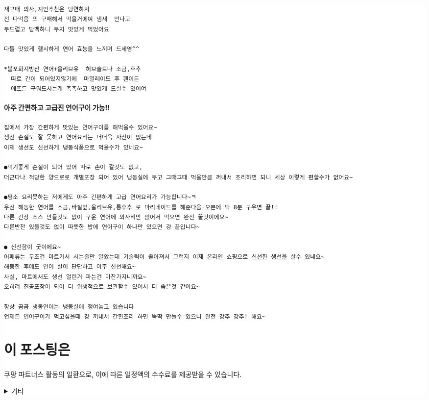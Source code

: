     재구매 의사,지인추천은 당연하져
    전 다먹음 또 구매해서 먹을거에여 냄새  안나고
    부드럽고 담백하니 무지 맛있게 먹었어요
    
    다들 맛있게 헬시하게 연어 효능을 느끼며 드세영^^
    
    *불포화지방산 연어+올리브유  허브솔트나 소금,후추
      따로 간이 되어있지않기에  마멀레이드 후 팬이든
      에프든 구워드시는게 촉촉하고 맛있게 드실수 있어여

####    아주 간편하고 고급진 연어구이 가능!!
    집에서 가장 간편하게 맛있는 연어구이를 해먹을수 있어요~
    생선 손질도 잘 못하고 연어요리는 더더욱 자신이 없는데
    이제 생선도 신선하게 냉동식품으로 먹을수가 있네요~
    
    ●먹기좋게 손질이 되어 있어 따로 손이 갈것도 없고,
    더군다나 적당한 양으로로 개별포장 되어 있어 냉동실에 두고 그때그때 먹을만큼 꺼내서 조리하면 되니 세상 이렇게 편할수가 없어요~
    
    ●평소 요리못하는 저에게도 아주 간편하게 고급 연어요리가 가능합니다~ㅋ
    우선 해동한 연어를 소금,바질잎,올리브유,통후추 로 마리네이드를 해준다음 오븐에 딱 8분 구우면 끝!!
    다른 간장 소스 만들것도 없이 구운 연어에 와사비만 얹어서 먹으면 완전 꿀맛이에요~
    다른반찬 있을것도 없이 따뜻한 밥에 연어구이 하나만 있으면 걍 끝입니다~
    
    ● 신선함이 굿이에요~
    어패류는 무조건 마트가서 사는줄만 알았는데 기술력이 좋아져서 그런지 이제 온라인 쇼핑으로 신선한 생선을 살수 있네요~
    해동한 후에도 연어 살이 단단하고 아주 신선해요~
    사실, 마트에서도 생선 얼린거 파는건 마찬가지니까요~
    오히려 진공포장이 되어 더 위생적으로 보관할수 있어서 더 좋은것 같아요~
    
    항상 곰곰 냉동연어는 냉동실에 쟁여놓고 있습니다
    언제든 연어구이가 먹고싶을때 걍 꺼내서 간편조리 하면 뚝딱 만들수 있으니 완전 강추 강추! 해요~



# 이 포스팅은
쿠팡 파트너스 활동의 일환으로, 이에 따른 일정액의 수수료를 제공받을 수 있습니다.

<details markdown="1"><summary>기타</summary></details>
